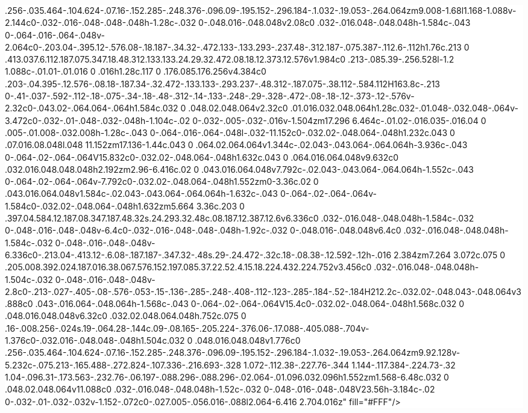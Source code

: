 .256-.035.464-.104.624-.07.16-.152.285-.248.376-.096.09-.195.152-.296.184-.1.032-.19.053-.264.064zm9.008-1.68l1.168-1.088v-2.144c0-.032-.016-.048-.048-.048h-1.28c-.032 0-.048.016-.048.048v2.08c0 .032-.016.048-.048.048h-1.584c-.043 0-.064-.016-.064-.048v-2.064c0-.203.04-.395.12-.576.08-.18.187-.34.32-.472.133-.133.293-.237.48-.312.187-.075.387-.112.6-.112h1.76c.213 0 .413.037.6.112.187.075.347.18.48.312.133.133.24.29.32.472.08.18.12.373.12.576v1.984c0 .213-.085.39-.256.528l-1.2 1.088c-.01.01-.01.016 0 .016h1.28c.117 0 .176.085.176.256v4.384c0 .203-.04.395-.12.576-.08.18-.187.34-.32.472-.133.133-.293.237-.48.312-.187.075-.38.112-.584.112H163.8c-.213 0-.41-.037-.592-.112-.18-.075-.34-.18-.48-.312-.14-.133-.248-.29-.328-.472-.08-.18-.12-.373-.12-.576v-2.32c0-.043.02-.064.064-.064h1.584c.032 0 .048.02.048.064v2.32c0 .01.016.032.048.064h1.28c.032-.01.048-.032.048-.064v-3.472c0-.032-.01-.048-.032-.048h-1.104c-.02 0-.032-.005-.032-.016v-1.504zm17.296 6.464c-.01.02-.016.035-.016.04 0 .005-.01.008-.032.008h-1.28c-.043 0-.064-.016-.064-.048l-.032-11.152c0-.032.02-.048.064-.048h1.232c.043 0 .07.016.08.048l.048 11.152zm17.136-1.44c.043 0 .064.02.064.064v1.344c-.02.043-.043.064-.064.064h-3.936c-.043 0-.064-.02-.064-.064V15.832c0-.032.02-.048.064-.048h1.632c.043 0 .064.016.064.048v9.632c0 .032.016.048.048.048h2.192zm2.96-6.416c.02 0 .043.016.064.048v7.792c-.02.043-.043.064-.064.064h-1.552c-.043 0-.064-.02-.064-.064v-7.792c0-.032.02-.048.064-.048h1.552zm0-3.36c.02 0 .043.016.064.048v1.584c-.02.043-.043.064-.064.064h-1.632c-.043 0-.064-.02-.064-.064v-1.584c0-.032.02-.048.064-.048h1.632zm5.664 3.36c.203 0 .397.04.584.12.187.08.347.187.48.32s.24.293.32.48c.08.187.12.387.12.6v6.336c0 .032-.016.048-.048.048h-1.584c-.032 0-.048-.016-.048-.048v-6.4c0-.032-.016-.048-.048-.048h-1.92c-.032 0-.048.016-.048.048v6.4c0 .032-.016.048-.048.048h-1.584c-.032 0-.048-.016-.048-.048v-6.336c0-.213.04-.413.12-.6.08-.187.187-.347.32-.48s.29-.24.472-.32c.18-.08.38-.12.592-.12h-.016 2.384zm7.264 3.072c.075 0 .205.008.392.024.187.016.38.067.576.152.197.085.37.22.52.4.15.18.224.432.224.752v3.456c0 .032-.016.048-.048.048h-1.504c-.032 0-.048-.016-.048-.048v-2.8c0-.213-.027-.405-.08-.576-.053-.15-.136-.285-.248-.408-.112-.123-.285-.184-.52-.184H212.2c-.032.02-.048.043-.048.064v3.888c0 .043-.016.064-.048.064h-1.568c-.043 0-.064-.02-.064-.064V15.4c0-.032.02-.048.064-.048h1.568c.032 0 .048.016.048.048v6.32c0 .032.02.048.064.048h.752c.075 0 .16-.008.256-.024s.19-.064.28-.144c.09-.08.165-.205.224-.376.06-.17.088-.405.088-.704v-1.376c0-.032.016-.048.048-.048h1.504c.032 0 .048.016.048.048v1.776c0 .256-.035.464-.104.624-.07.16-.152.285-.248.376-.096.09-.195.152-.296.184-.1.032-.19.053-.264.064zm9.92.128v-5.232c-.075.213-.165.488-.272.824-.107.336-.216.693-.328 1.072-.112.38-.227.76-.344 1.144-.117.384-.224.73-.32 1.04-.096.31-.173.563-.232.76-.06.197-.088.296-.088.296-.02.064-.01.096.032.096h1.552zm1.568-6.48c.032 0 .048.02.048.064v11.088c0 .032-.016.048-.048.048h-1.52c-.032 0-.048-.016-.048-.048V23.56h-3.184c-.02 0-.032-.01-.032-.032v-1.152-.072c0-.027.005-.056.016-.088l2.064-6.416 2.704.016z" fill="#FFF"/><path d="M136 33.167h30" stroke="#FFF" stroke-width="2" stroke-linecap="square"/></g></svg>
